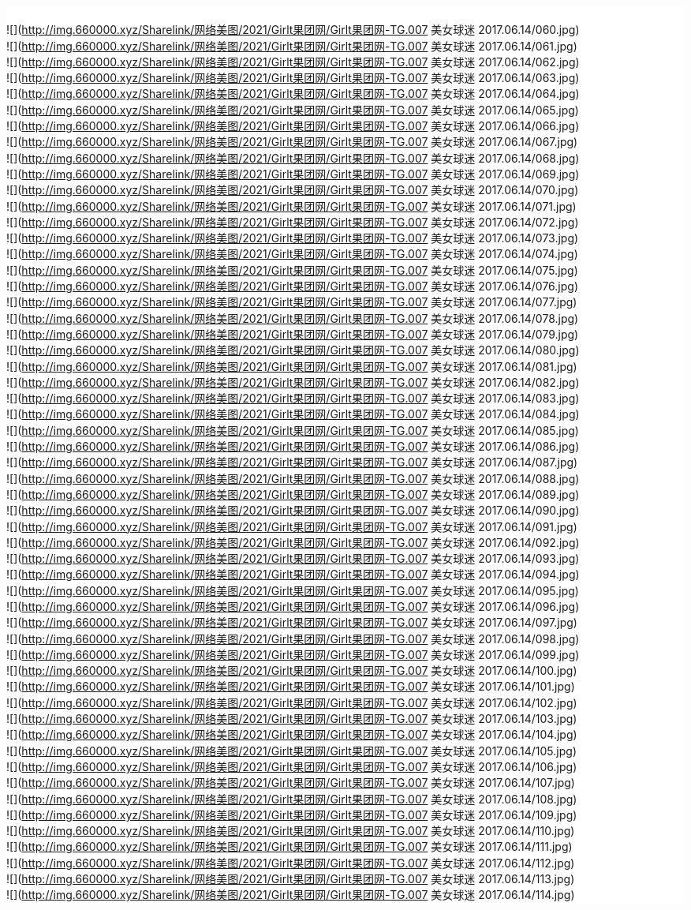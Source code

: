 <br>![](http://img.660000.xyz/Sharelink/网络美图/2021/Girlt果团网/Girlt果团网-TG.007 美女球迷 2017.06.14/060.jpg) <br>![](http://img.660000.xyz/Sharelink/网络美图/2021/Girlt果团网/Girlt果团网-TG.007 美女球迷 2017.06.14/061.jpg) <br>![](http://img.660000.xyz/Sharelink/网络美图/2021/Girlt果团网/Girlt果团网-TG.007 美女球迷 2017.06.14/062.jpg) <br>![](http://img.660000.xyz/Sharelink/网络美图/2021/Girlt果团网/Girlt果团网-TG.007 美女球迷 2017.06.14/063.jpg) <br>![](http://img.660000.xyz/Sharelink/网络美图/2021/Girlt果团网/Girlt果团网-TG.007 美女球迷 2017.06.14/064.jpg) <br>![](http://img.660000.xyz/Sharelink/网络美图/2021/Girlt果团网/Girlt果团网-TG.007 美女球迷 2017.06.14/065.jpg) <br>![](http://img.660000.xyz/Sharelink/网络美图/2021/Girlt果团网/Girlt果团网-TG.007 美女球迷 2017.06.14/066.jpg) <br>![](http://img.660000.xyz/Sharelink/网络美图/2021/Girlt果团网/Girlt果团网-TG.007 美女球迷 2017.06.14/067.jpg) <br>![](http://img.660000.xyz/Sharelink/网络美图/2021/Girlt果团网/Girlt果团网-TG.007 美女球迷 2017.06.14/068.jpg) <br>![](http://img.660000.xyz/Sharelink/网络美图/2021/Girlt果团网/Girlt果团网-TG.007 美女球迷 2017.06.14/069.jpg) <br>![](http://img.660000.xyz/Sharelink/网络美图/2021/Girlt果团网/Girlt果团网-TG.007 美女球迷 2017.06.14/070.jpg) <br>![](http://img.660000.xyz/Sharelink/网络美图/2021/Girlt果团网/Girlt果团网-TG.007 美女球迷 2017.06.14/071.jpg) <br>![](http://img.660000.xyz/Sharelink/网络美图/2021/Girlt果团网/Girlt果团网-TG.007 美女球迷 2017.06.14/072.jpg) <br>![](http://img.660000.xyz/Sharelink/网络美图/2021/Girlt果团网/Girlt果团网-TG.007 美女球迷 2017.06.14/073.jpg) <br>![](http://img.660000.xyz/Sharelink/网络美图/2021/Girlt果团网/Girlt果团网-TG.007 美女球迷 2017.06.14/074.jpg) <br>![](http://img.660000.xyz/Sharelink/网络美图/2021/Girlt果团网/Girlt果团网-TG.007 美女球迷 2017.06.14/075.jpg) <br>![](http://img.660000.xyz/Sharelink/网络美图/2021/Girlt果团网/Girlt果团网-TG.007 美女球迷 2017.06.14/076.jpg) <br>![](http://img.660000.xyz/Sharelink/网络美图/2021/Girlt果团网/Girlt果团网-TG.007 美女球迷 2017.06.14/077.jpg) <br>![](http://img.660000.xyz/Sharelink/网络美图/2021/Girlt果团网/Girlt果团网-TG.007 美女球迷 2017.06.14/078.jpg) <br>![](http://img.660000.xyz/Sharelink/网络美图/2021/Girlt果团网/Girlt果团网-TG.007 美女球迷 2017.06.14/079.jpg) <br>![](http://img.660000.xyz/Sharelink/网络美图/2021/Girlt果团网/Girlt果团网-TG.007 美女球迷 2017.06.14/080.jpg) <br>![](http://img.660000.xyz/Sharelink/网络美图/2021/Girlt果团网/Girlt果团网-TG.007 美女球迷 2017.06.14/081.jpg) <br>![](http://img.660000.xyz/Sharelink/网络美图/2021/Girlt果团网/Girlt果团网-TG.007 美女球迷 2017.06.14/082.jpg) <br>![](http://img.660000.xyz/Sharelink/网络美图/2021/Girlt果团网/Girlt果团网-TG.007 美女球迷 2017.06.14/083.jpg) <br>![](http://img.660000.xyz/Sharelink/网络美图/2021/Girlt果团网/Girlt果团网-TG.007 美女球迷 2017.06.14/084.jpg) <br>![](http://img.660000.xyz/Sharelink/网络美图/2021/Girlt果团网/Girlt果团网-TG.007 美女球迷 2017.06.14/085.jpg) <br>![](http://img.660000.xyz/Sharelink/网络美图/2021/Girlt果团网/Girlt果团网-TG.007 美女球迷 2017.06.14/086.jpg) <br>![](http://img.660000.xyz/Sharelink/网络美图/2021/Girlt果团网/Girlt果团网-TG.007 美女球迷 2017.06.14/087.jpg) <br>![](http://img.660000.xyz/Sharelink/网络美图/2021/Girlt果团网/Girlt果团网-TG.007 美女球迷 2017.06.14/088.jpg) <br>![](http://img.660000.xyz/Sharelink/网络美图/2021/Girlt果团网/Girlt果团网-TG.007 美女球迷 2017.06.14/089.jpg) <br>![](http://img.660000.xyz/Sharelink/网络美图/2021/Girlt果团网/Girlt果团网-TG.007 美女球迷 2017.06.14/090.jpg) <br>![](http://img.660000.xyz/Sharelink/网络美图/2021/Girlt果团网/Girlt果团网-TG.007 美女球迷 2017.06.14/091.jpg) <br>![](http://img.660000.xyz/Sharelink/网络美图/2021/Girlt果团网/Girlt果团网-TG.007 美女球迷 2017.06.14/092.jpg) <br>![](http://img.660000.xyz/Sharelink/网络美图/2021/Girlt果团网/Girlt果团网-TG.007 美女球迷 2017.06.14/093.jpg) <br>![](http://img.660000.xyz/Sharelink/网络美图/2021/Girlt果团网/Girlt果团网-TG.007 美女球迷 2017.06.14/094.jpg) <br>![](http://img.660000.xyz/Sharelink/网络美图/2021/Girlt果团网/Girlt果团网-TG.007 美女球迷 2017.06.14/095.jpg) <br>![](http://img.660000.xyz/Sharelink/网络美图/2021/Girlt果团网/Girlt果团网-TG.007 美女球迷 2017.06.14/096.jpg) <br>![](http://img.660000.xyz/Sharelink/网络美图/2021/Girlt果团网/Girlt果团网-TG.007 美女球迷 2017.06.14/097.jpg) <br>![](http://img.660000.xyz/Sharelink/网络美图/2021/Girlt果团网/Girlt果团网-TG.007 美女球迷 2017.06.14/098.jpg) <br>![](http://img.660000.xyz/Sharelink/网络美图/2021/Girlt果团网/Girlt果团网-TG.007 美女球迷 2017.06.14/099.jpg) <br>![](http://img.660000.xyz/Sharelink/网络美图/2021/Girlt果团网/Girlt果团网-TG.007 美女球迷 2017.06.14/100.jpg) <br>![](http://img.660000.xyz/Sharelink/网络美图/2021/Girlt果团网/Girlt果团网-TG.007 美女球迷 2017.06.14/101.jpg) <br>![](http://img.660000.xyz/Sharelink/网络美图/2021/Girlt果团网/Girlt果团网-TG.007 美女球迷 2017.06.14/102.jpg) <br>![](http://img.660000.xyz/Sharelink/网络美图/2021/Girlt果团网/Girlt果团网-TG.007 美女球迷 2017.06.14/103.jpg) <br>![](http://img.660000.xyz/Sharelink/网络美图/2021/Girlt果团网/Girlt果团网-TG.007 美女球迷 2017.06.14/104.jpg) <br>![](http://img.660000.xyz/Sharelink/网络美图/2021/Girlt果团网/Girlt果团网-TG.007 美女球迷 2017.06.14/105.jpg) <br>![](http://img.660000.xyz/Sharelink/网络美图/2021/Girlt果团网/Girlt果团网-TG.007 美女球迷 2017.06.14/106.jpg) <br>![](http://img.660000.xyz/Sharelink/网络美图/2021/Girlt果团网/Girlt果团网-TG.007 美女球迷 2017.06.14/107.jpg) <br>![](http://img.660000.xyz/Sharelink/网络美图/2021/Girlt果团网/Girlt果团网-TG.007 美女球迷 2017.06.14/108.jpg) <br>![](http://img.660000.xyz/Sharelink/网络美图/2021/Girlt果团网/Girlt果团网-TG.007 美女球迷 2017.06.14/109.jpg) <br>![](http://img.660000.xyz/Sharelink/网络美图/2021/Girlt果团网/Girlt果团网-TG.007 美女球迷 2017.06.14/110.jpg) <br>![](http://img.660000.xyz/Sharelink/网络美图/2021/Girlt果团网/Girlt果团网-TG.007 美女球迷 2017.06.14/111.jpg) <br>![](http://img.660000.xyz/Sharelink/网络美图/2021/Girlt果团网/Girlt果团网-TG.007 美女球迷 2017.06.14/112.jpg) <br>![](http://img.660000.xyz/Sharelink/网络美图/2021/Girlt果团网/Girlt果团网-TG.007 美女球迷 2017.06.14/113.jpg) <br>![](http://img.660000.xyz/Sharelink/网络美图/2021/Girlt果团网/Girlt果团网-TG.007 美女球迷 2017.06.14/114.jpg) <br>